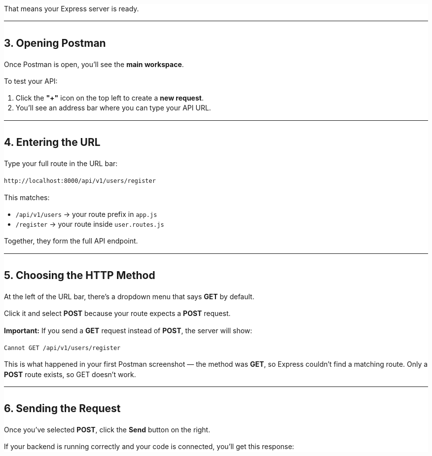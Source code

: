 That means your Express server is ready.

---

## **3. Opening Postman**

Once Postman is open, you’ll see the **main workspace**.

To test your API:

1. Click the **"+"** icon on the top left to create a **new request**.
2. You’ll see an address bar where you can type your API URL.

---

## **4. Entering the URL**

Type your full route in the URL bar:

```
http://localhost:8000/api/v1/users/register
```

This matches:

* `/api/v1/users` → your route prefix in `app.js`
* `/register` → your route inside `user.routes.js`

Together, they form the full API endpoint.

---

## **5. Choosing the HTTP Method**

At the left of the URL bar, there’s a dropdown menu that says **GET** by default.

Click it and select **POST** because your route expects a **POST** request.

**Important:**
If you send a **GET** request instead of **POST**, the server will show:

```
Cannot GET /api/v1/users/register
```

This is what happened in your first Postman screenshot — the method was **GET**, so Express couldn’t find a matching route.
Only a **POST** route exists, so GET doesn’t work.

---

## **6. Sending the Request**

Once you’ve selected **POST**, click the **Send** button on the right.

If your backend is running correctly and your code is connected, you’ll get this response:
